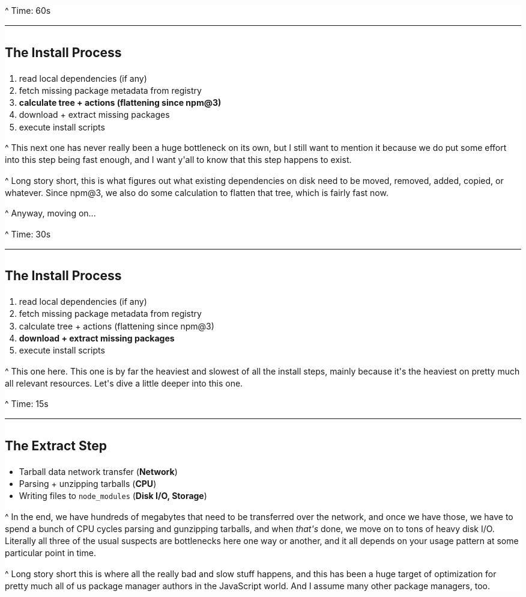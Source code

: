 ^ Time: 60s

---

## The **Install** Process

1. read local dependencies (if any)
1. fetch missing package metadata from registry
1. **calculate tree + actions (flattening since npm@3)**
1. download + extract missing packages
1. execute install scripts

^ This next one has never really been a huge bottleneck on its own, but I still want to mention it because we do put some effort into this step being fast enough, and I want y'all to know that this step happens to exist.

^ Long story short, this is what figures out what existing dependencies on disk need to be moved, removed, added, copied, or whatever. Since npm@3, we also do some calculation to flatten that tree, which is fairly fast now.

^ Anyway, moving on...

^ Time: 30s

---

## The **Install** Process

1. read local dependencies (if any)
1. fetch missing package metadata from registry
1. calculate tree + actions (flattening since npm@3)
1. **download + extract missing packages**
1. execute install scripts

^ This one here. This one is by far the heaviest and slowest of all the install steps, mainly because it's the heaviest on pretty much all relevant resources. Let's dive a little deeper into this one.

^ Time: 15s

---

## The **Extract** Step

* Tarball data network transfer (**Network**)
* Parsing + unzipping tarballs (**CPU**)
* Writing files to `node_modules` (**Disk I/O, Storage**)

^ In the end, we have hundreds of megabytes that need to be transferred over the network, and once we have those, we have to spend a bunch of CPU cycles parsing and gunzipping tarballs, and when *that's* done, we move on to tons of heavy disk I/O. Literally all three of the usual suspects are bottlenecks here one way or another, and it all depends on your usage pattern at some particular point in time.

^ Long story short this is where all the really bad and slow stuff happens, and this has been a huge target of optimization for pretty much all of us package manager authors in the JavaScript world. And I assume many other package managers, too.
